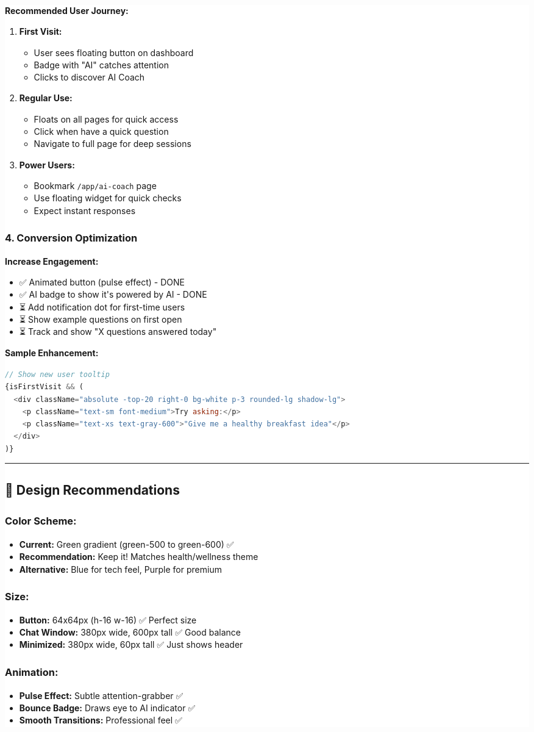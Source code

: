 **Recommended User Journey:**
1. **First Visit:**
   - User sees floating button on dashboard
   - Badge with "AI" catches attention
   - Clicks to discover AI Coach

2. **Regular Use:**
   - Floats on all pages for quick access
   - Click when have a quick question
   - Navigate to full page for deep sessions

3. **Power Users:**
   - Bookmark `/app/ai-coach` page
   - Use floating widget for quick checks
   - Expect instant responses

### 4. **Conversion Optimization**

**Increase Engagement:**
- ✅ Animated button (pulse effect) - DONE
- ✅ AI badge to show it's powered by AI - DONE
- ⏳ Add notification dot for first-time users
- ⏳ Show example questions on first open
- ⏳ Track and show "X questions answered today"

**Sample Enhancement:**
```javascript
// Show new user tooltip
{isFirstVisit && (
  <div className="absolute -top-20 right-0 bg-white p-3 rounded-lg shadow-lg">
    <p className="text-sm font-medium">Try asking:</p>
    <p className="text-xs text-gray-600">"Give me a healthy breakfast idea"</p>
  </div>
)}
```

---

## 🎨 Design Recommendations

### Color Scheme:
- **Current:** Green gradient (green-500 to green-600) ✅
- **Recommendation:** Keep it! Matches health/wellness theme
- **Alternative:** Blue for tech feel, Purple for premium

### Size:
- **Button:** 64x64px (h-16 w-16) ✅ Perfect size
- **Chat Window:** 380px wide, 600px tall ✅ Good balance
- **Minimized:** 380px wide, 60px tall ✅ Just shows header

### Animation:
- **Pulse Effect:** Subtle attention-grabber ✅
- **Bounce Badge:** Draws eye to AI indicator ✅
- **Smooth Transitions:** Professional feel ✅
